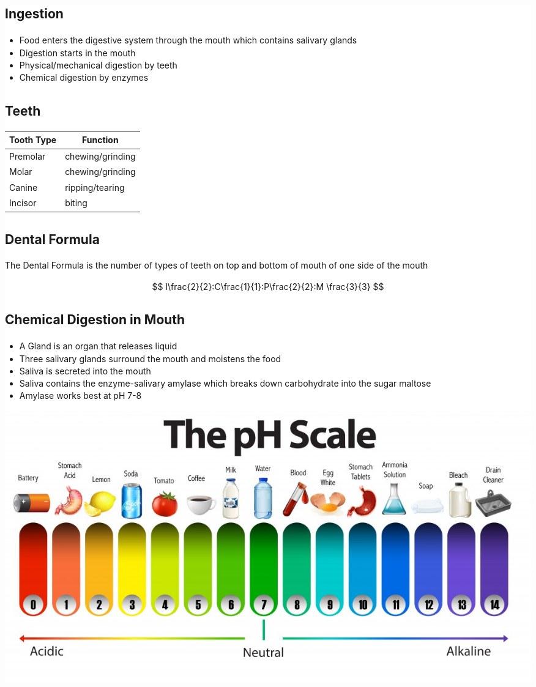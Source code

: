 ## Ingestion

- Food enters the digestive system through the mouth which contains salivary glands
- Digestion starts in the mouth
- Physical/mechanical digestion by teeth
- Chemical digestion by enzymes

## Teeth

| Tooth Type | Function |
|---|---|
| Premolar | chewing/grinding |
| Molar | chewing/grinding |
| Canine | ripping/tearing |
| Incisor | biting |

## Dental Formula

The Dental Formula is the number of types of teeth on top and bottom of mouth of one side of the mouth

$$
I\frac{2}{2}:C\frac{1}{1}:P\frac{2}{2}:M
\frac{3}{3}
$$

## Chemical Digestion in Mouth

- A Gland is an organ that releases liquid
- Three salivary glands surround the mouth and moistens the food
- Saliva is secreted into the mouth
- Saliva contains the enzyme-salivary amylase which breaks down carbohydrate into the sugar maltose
- Amylase works best at pH 7-8

![6](digestive-system/6.png)
